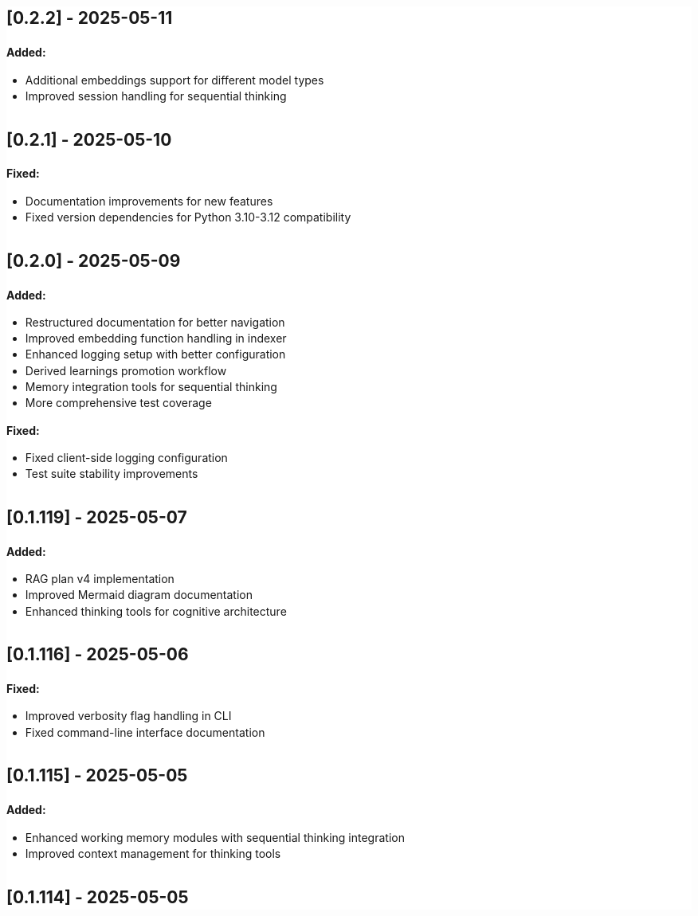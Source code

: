## [0.2.2] - 2025-05-11

**Added:**

- Additional embeddings support for different model types
- Improved session handling for sequential thinking

## [0.2.1] - 2025-05-10

**Fixed:**

- Documentation improvements for new features
- Fixed version dependencies for Python 3.10-3.12 compatibility

## [0.2.0] - 2025-05-09

**Added:**

- Restructured documentation for better navigation
- Improved embedding function handling in indexer
- Enhanced logging setup with better configuration
- Derived learnings promotion workflow
- Memory integration tools for sequential thinking
- More comprehensive test coverage

**Fixed:**

- Fixed client-side logging configuration
- Test suite stability improvements

## [0.1.119] - 2025-05-07

**Added:**

- RAG plan v4 implementation
- Improved Mermaid diagram documentation
- Enhanced thinking tools for cognitive architecture

## [0.1.116] - 2025-05-06

**Fixed:**

- Improved verbosity flag handling in CLI
- Fixed command-line interface documentation

## [0.1.115] - 2025-05-05

**Added:**

- Enhanced working memory modules with sequential thinking integration
- Improved context management for thinking tools

## [0.1.114] - 2025-05-05
